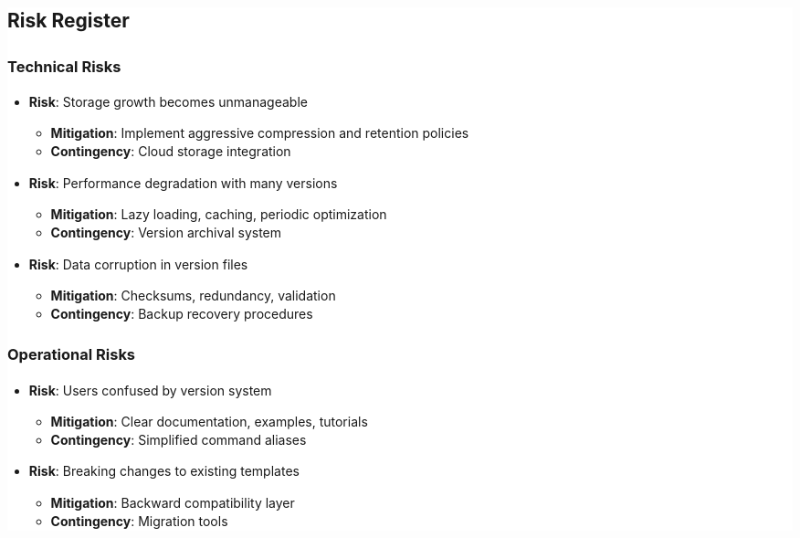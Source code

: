 
## Risk Register

### Technical Risks
- **Risk**: Storage growth becomes unmanageable
  - **Mitigation**: Implement aggressive compression and retention policies
  - **Contingency**: Cloud storage integration

- **Risk**: Performance degradation with many versions
  - **Mitigation**: Lazy loading, caching, periodic optimization
  - **Contingency**: Version archival system

- **Risk**: Data corruption in version files
  - **Mitigation**: Checksums, redundancy, validation
  - **Contingency**: Backup recovery procedures

### Operational Risks
- **Risk**: Users confused by version system
  - **Mitigation**: Clear documentation, examples, tutorials
  - **Contingency**: Simplified command aliases

- **Risk**: Breaking changes to existing templates
  - **Mitigation**: Backward compatibility layer
  - **Contingency**: Migration tools